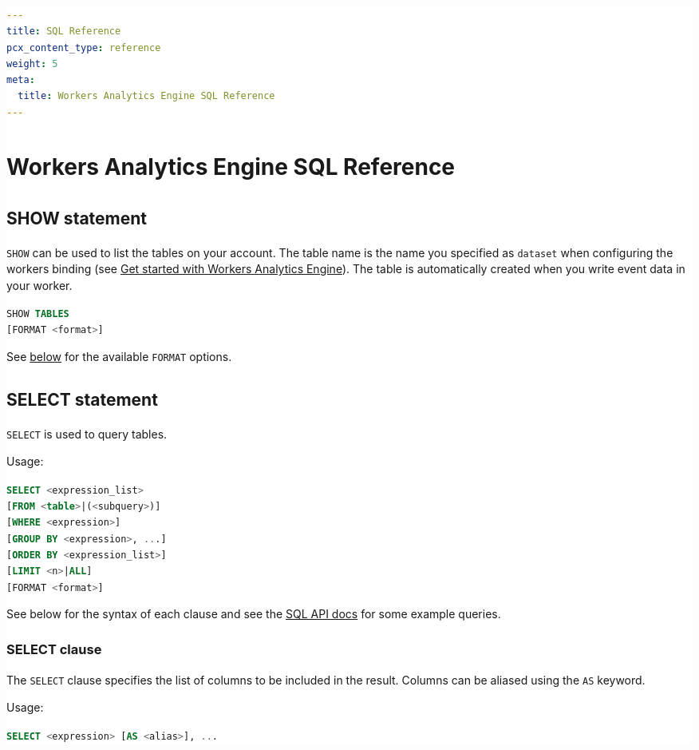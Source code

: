 ```yaml
---
title: SQL Reference
pcx_content_type: reference
weight: 5
meta:
  title: Workers Analytics Engine SQL Reference
---
```


# Workers Analytics Engine SQL Reference

## SHOW statement

`SHOW` can be used to list the tables on your account. The table name is the name you specified as `dataset` when configuring the workers binding (see [Get started with Workers Analytics Engine](../get-started/#1-configure-your-dataset-and-binding-in-wrangler)). The table is automatically created when you write event data in your worker. 

```SQL
SHOW TABLES
[FORMAT <format>]
```

See [below](#format-clause) for the available `FORMAT` options.

## SELECT statement

`SELECT` is used to query tables.

Usage:
```SQL
SELECT <expression_list>
[FROM <table>|(<subquery>)]
[WHERE <expression>]
[GROUP BY <expression>, ...]
[ORDER BY <expression_list>] 
[LIMIT <n>|ALL]
[FORMAT <format>]
```

See below for the syntax of each clause and see the [SQL API docs](../sql-api/) for some example queries.

### SELECT clause

The `SELECT` clause specifies the list of columns to be included in the result.
Columns can be aliased using the `AS` keyword.

Usage:
```SQL
SELECT <expression> [AS <alias>], ...
```
